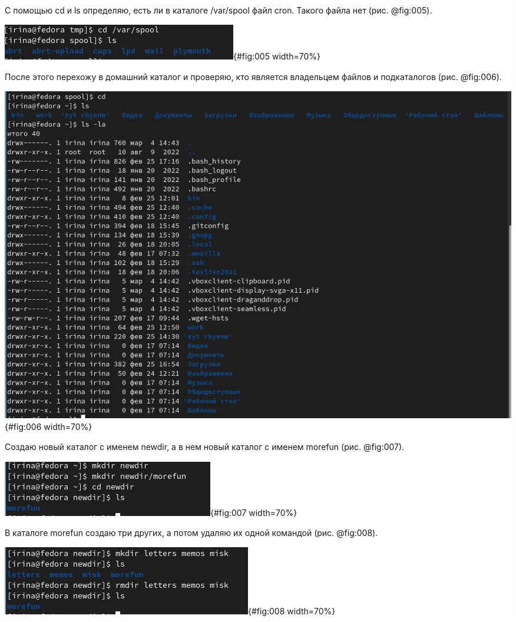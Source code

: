 С помощью cd и ls определяю, есть ли в каталоге /var/spool файл cron. Такого файла нет (рис. @fig:005).

![проверка на наличие файла](image/5.png){#fig:005 width=70%}

После этого перехожу в домашний каталог и проверяю, кто является владельцем файлов и подкаталогов (рис. @fig:006).

![проверка на владельца файлов](image/6.png){#fig:006 width=70%}

Создаю новый каталог с именем newdir, а в нем новый каталог с именем morefun (рис. @fig:007).

![создаю каталоги](image/7.png){#fig:007 width=70%}

В каталоге morefun создаю три других, а потом удаляю их одной командой (рис. @fig:008).

![создаю и удаляю каталоги](image/8.png){#fig:008 width=70%}
